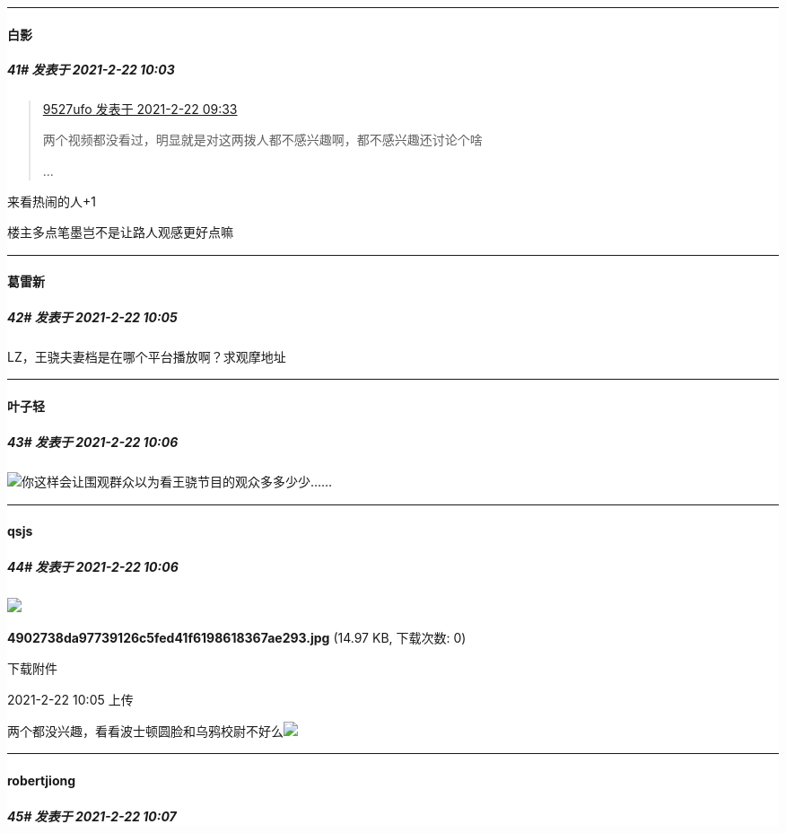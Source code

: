 
-----

####  白影  
##### 41#       发表于 2021-2-22 10:03


<blockquote><a href="httphttps://bbs.saraba1st.com/2b/forum.php?mod=redirect&amp;goto=findpost&amp;pid=50401973&amp;ptid=1988986" target="_blank">9527ufo 发表于 2021-2-22 09:33</a>

两个视频都没看过，明显就是对这两拨人都不感兴趣啊，都不感兴趣还讨论个啥


 ...</blockquote>
来看热闹的人+1


楼主多点笔墨岂不是让路人观感更好点嘛


-----

####  葛雷新  
##### 42#       发表于 2021-2-22 10:05


LZ，王骁夫妻档是在哪个平台播放啊？求观摩地址


-----

####  叶子轻  
##### 43#       发表于 2021-2-22 10:06


<img src="https://static.saraba1st.com/image/smiley/face2017/186.png" referrerpolicy="no-referrer">你这样会让围观群众以为看王骁节目的观众多多少少……


-----

####  qsjs  
##### 44#       发表于 2021-2-22 10:06


<img src="https://img.saraba1st.com/forum/202102/22/100524n491rr1nerzmof9f.jpg" referrerpolicy="no-referrer">


<strong>4902738da97739126c5fed41f6198618367ae293.jpg</strong> (14.97 KB, 下载次数: 0)

下载附件

2021-2-22 10:05 上传


两个都没兴趣，看看波士顿圆脸和乌鸦校尉不好么<img src="https://static.saraba1st.com/image/smiley/face2017/009.gif" referrerpolicy="no-referrer">


-----

####  robertjiong  
##### 45#       发表于 2021-2-22 10:07
